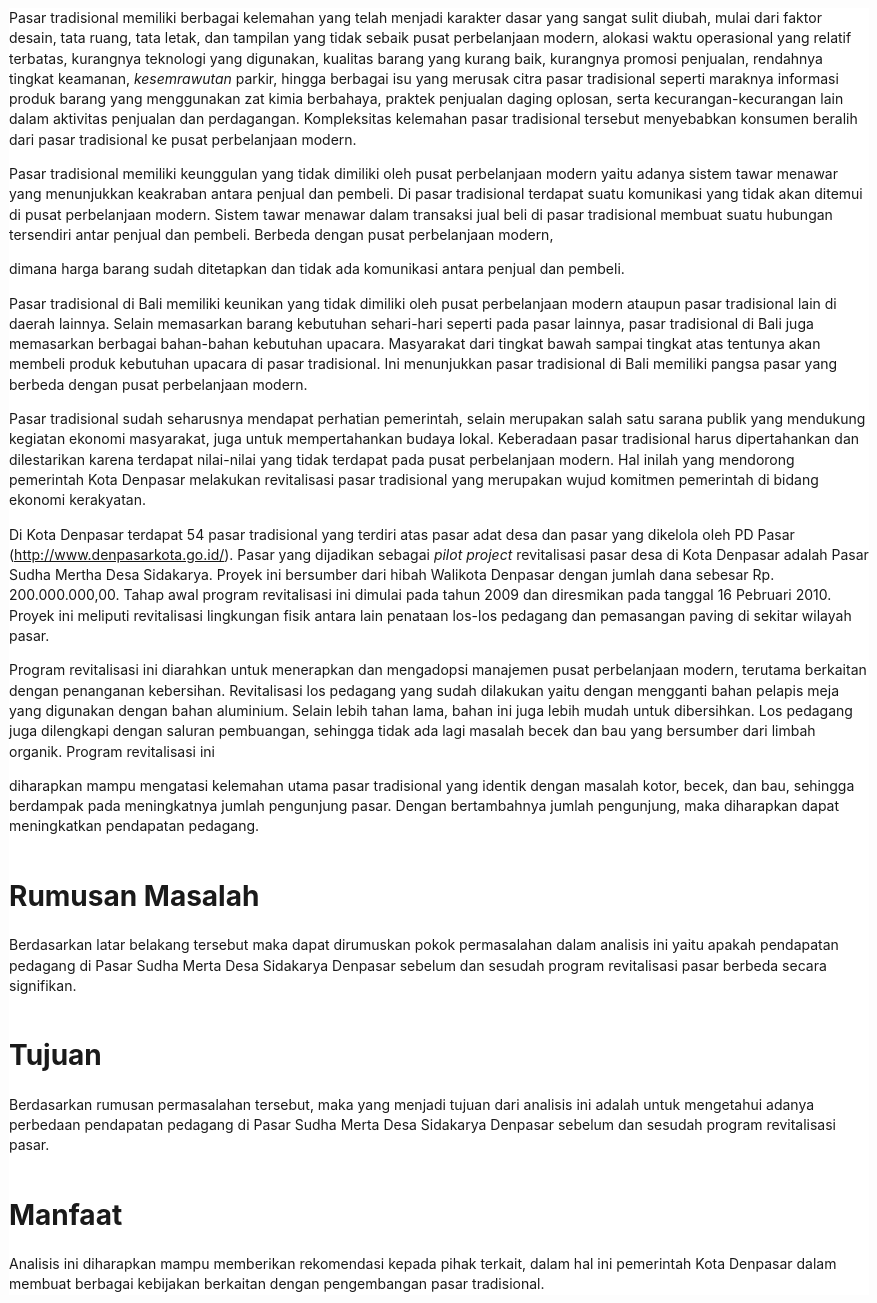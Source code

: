 <p><span class="font2">Pasar tradisional memiliki berbagai kelemahan yang telah menjadi karakter dasar yang sangat sulit diubah, mulai dari faktor desain, tata ruang, tata letak, dan tampilan yang tidak sebaik pusat perbelanjaan modern, alokasi waktu operasional yang relatif terbatas, kurangnya teknologi yang digunakan, kualitas barang yang kurang baik, kurangnya promosi penjualan, rendahnya tingkat keamanan, </span><span class="font2" style="font-style:italic;">kesemrawutan</span><span class="font2"> parkir, hingga berbagai isu yang merusak citra pasar tradisional seperti maraknya informasi produk barang yang menggunakan zat kimia berbahaya, praktek penjualan daging oplosan, serta kecurangan-kecurangan lain dalam aktivitas penjualan dan perdagangan. Kompleksitas kelemahan pasar tradisional tersebut menyebabkan konsumen beralih dari pasar tradisional ke pusat perbelanjaan modern.</span></p>
<p><span class="font2">Pasar tradisional memiliki keunggulan yang tidak dimiliki oleh pusat perbelanjaan modern yaitu adanya sistem tawar menawar yang menunjukkan keakraban antara penjual dan pembeli. Di pasar tradisional terdapat suatu komunikasi yang tidak akan ditemui di pusat perbelanjaan modern. Sistem tawar menawar dalam transaksi jual beli di pasar tradisional membuat suatu hubungan tersendiri antar penjual dan pembeli. Berbeda dengan pusat perbelanjaan modern,</span></p>
<p><span class="font2">dimana harga barang sudah ditetapkan dan tidak ada komunikasi antara penjual dan pembeli.</span></p>
<p><span class="font2">Pasar tradisional di Bali memiliki keunikan yang tidak dimiliki oleh pusat perbelanjaan modern ataupun pasar tradisional lain di daerah lainnya. Selain memasarkan barang kebutuhan sehari-hari seperti pada pasar lainnya, pasar tradisional di Bali juga memasarkan berbagai bahan-bahan kebutuhan upacara. Masyarakat dari tingkat bawah sampai tingkat atas tentunya akan membeli produk kebutuhan upacara di pasar tradisional. Ini menunjukkan pasar tradisional di Bali memiliki pangsa pasar yang berbeda dengan pusat perbelanjaan modern.</span></p>
<p><span class="font2">Pasar tradisional sudah seharusnya mendapat perhatian pemerintah, selain merupakan salah satu sarana publik yang mendukung kegiatan ekonomi masyarakat, juga untuk mempertahankan budaya lokal. Keberadaan pasar tradisional harus dipertahankan dan dilestarikan karena terdapat nilai-nilai yang tidak terdapat pada pusat perbelanjaan modern. Hal inilah yang mendorong pemerintah Kota Denpasar melakukan revitalisasi pasar tradisional yang merupakan wujud komitmen pemerintah di bidang ekonomi kerakyatan.</span></p>
<p><span class="font2">Di Kota Denpasar terdapat 54 pasar tradisional yang terdiri atas pasar adat desa dan pasar yang dikelola oleh PD Pasar (</span><a href="http://www.denpasarkota.go.id/"><span class="font2" style="text-decoration:underline;">http://www.denpasarkota.go.id/</span></a><span class="font2">). Pasar yang dijadikan sebagai </span><span class="font2" style="font-style:italic;">pilot project</span><span class="font2"> revitalisasi pasar desa di Kota Denpasar adalah Pasar Sudha Mertha Desa Sidakarya. Proyek ini bersumber dari hibah Walikota Denpasar dengan jumlah dana sebesar Rp. 200.000.000,00. Tahap awal program revitalisasi ini dimulai pada tahun 2009 dan diresmikan pada tanggal 16 Pebruari 2010. Proyek ini meliputi revitalisasi lingkungan fisik antara lain penataan los-los pedagang dan pemasangan paving di sekitar wilayah pasar.</span></p>
<p><span class="font2">Program revitalisasi ini diarahkan untuk menerapkan dan mengadopsi manajemen pusat perbelanjaan modern, terutama berkaitan dengan penanganan kebersihan. Revitalisasi los pedagang yang sudah dilakukan yaitu dengan mengganti bahan pelapis meja yang digunakan dengan bahan aluminium. Selain lebih tahan lama, bahan ini juga lebih mudah untuk dibersihkan. Los pedagang juga dilengkapi dengan saluran pembuangan, sehingga tidak ada lagi masalah becek dan bau yang bersumber dari limbah organik. Program revitalisasi ini</span></p>
<p><span class="font2">diharapkan mampu mengatasi kelemahan utama pasar tradisional yang identik dengan masalah kotor, becek, dan bau, sehingga berdampak pada meningkatnya jumlah pengunjung pasar. Dengan bertambahnya jumlah pengunjung, maka diharapkan dapat meningkatkan pendapatan pedagang.</span></p>
<h1><a name="bookmark5"></a><span class="font2" style="font-weight:bold;"><a name="bookmark6"></a>Rumusan Masalah</span></h1>
<p><span class="font2">Berdasarkan latar belakang tersebut maka dapat dirumuskan pokok permasalahan dalam analisis ini yaitu apakah pendapatan pedagang di Pasar Sudha Merta Desa Sidakarya Denpasar sebelum dan sesudah program revitalisasi pasar berbeda secara signifikan.</span></p>
<h1><a name="bookmark7"></a><span class="font2" style="font-weight:bold;"><a name="bookmark8"></a>Tujuan</span></h1>
<p><span class="font2">Berdasarkan rumusan permasalahan tersebut, maka yang menjadi tujuan dari analisis ini adalah untuk mengetahui adanya perbedaan pendapatan pedagang di Pasar Sudha Merta Desa Sidakarya Denpasar sebelum dan sesudah program revitalisasi pasar.</span></p>
<h1><a name="bookmark9"></a><span class="font2" style="font-weight:bold;"><a name="bookmark10"></a>Manfaat</span></h1>
<p><span class="font2">Analisis ini diharapkan mampu memberikan rekomendasi kepada pihak terkait, dalam hal ini pemerintah Kota Denpasar dalam membuat berbagai kebijakan berkaitan dengan pengembangan pasar tradisional.</span></p>